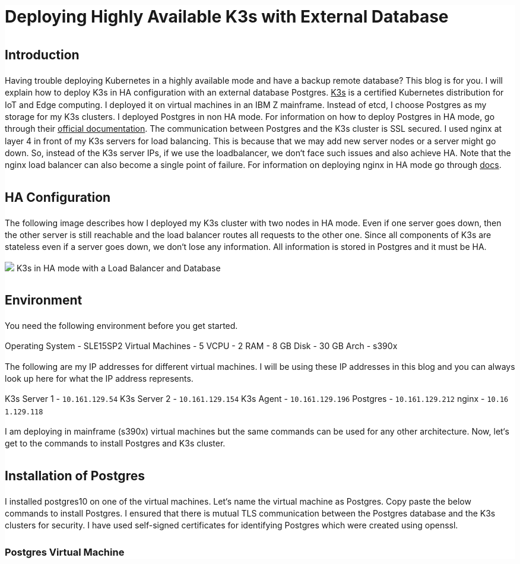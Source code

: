 # Deploying Highly Available K3s with External Database

## Introduction

Having trouble deploying Kubernetes in a highly available mode and have a backup remote database? This blog is for you. I will explain how to deploy K3s in HA configuration with an external database Postgres. [K3s](https://k3s.io/) is a certified Kubernetes distribution for IoT and Edge computing. I deployed it on virtual machines in an IBM Z mainframe. Instead of etcd, I choose Postgres as my storage for my K3s clusters. I deployed Postgres in non HA mode. For information on how to deploy Postgres in HA mode, go through their [official documentation](https://www.postgresql.org/docs/13/high-availability.html). The communication between Postgres and the K3s cluster is SSL secured. I used nginx at layer 4 in front of my K3s servers for load balancing. This is because that we may add new server nodes or a server might go down. So, instead of the K3s server IPs, if we use the loadbalancer, we don‘t face such issues and also achieve HA. Note that the nginx load balancer can also become a single point of failure. For information on deploying nginx in HA mode go through [docs](https://www.nginx.com/products/nginx/high-availability/).

## HA Configuration

The following image describes how I deployed my K3s cluster with two nodes in HA mode. Even if one server goes down, then the other server is still reachable and the load balancer routes all requests to the other one. Since all components of K3s are stateless even if a server goes down, we don‘t lose any information. All information is stored in Postgres and it must be HA.

![](https://raw.githubusercontent.com/rohitsakala/blog/main/K3S-HA.png)
K3s in HA mode with a Load Balancer and Database

## Environment

You need the following environment before you get started.

Operating System - SLE15SP2 Virtual Machines - 5 VCPU - 2 RAM - 8 GB Disk - 30 GB Arch - s390x

The following are my IP addresses for different virtual machines. I will be using these IP addresses in this blog and you can always look up here for what the IP address represents.

K3s Server 1 - `10.161.129.54` K3s Server 2 - `10.161.129.154` K3s Agent - `10.161.129.196` Postgres - `10.161.129.212` nginx - `10.161.129.118`

I am deploying in mainframe (s390x) virtual machines but the same commands can be used for any other architecture. Now, let‘s get to the commands to install Postgres and K3s cluster.

## Installation of Postgres

I installed postgres10 on one of the virtual machines. Let‘s name the virtual machine as Postgres. Copy paste the below commands to install Postgres. I ensured that there is mutual TLS communication between the Postgres database and the K3s clusters for security. I have used self-signed certificates for identifying Postgres which were created using openssl.

### Postgres Virtual Machine
